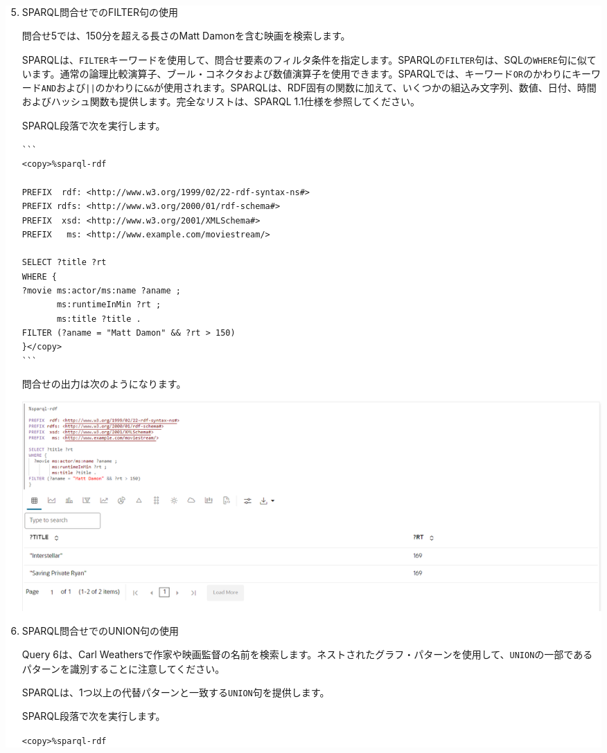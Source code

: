 5.  SPARQL問合せでのFILTER句の使用
    
    問合せ5では、150分を超える長さのMatt Damonを含む映画を検索します。
    
    SPARQLは、`FILTER`キーワードを使用して、問合せ要素のフィルタ条件を指定します。SPARQLの`FILTER`句は、SQLの`WHERE`句に似ています。通常の論理比較演算子、ブール・コネクタおよび数値演算子を使用できます。SPARQLでは、キーワード`OR`のかわりにキーワード`AND`および`||`のかわりに`&&`が使用されます。SPARQLは、RDF固有の関数に加えて、いくつかの組込み文字列、数値、日付、時間およびハッシュ関数も提供します。完全なリストは、SPARQL 1.1仕様を参照してください。
    
    SPARQL段落で次を実行します。
    
        ```
        <copy>%sparql-rdf
        
        PREFIX  rdf: <http://www.w3.org/1999/02/22-rdf-syntax-ns#>
        PREFIX rdfs: <http://www.w3.org/2000/01/rdf-schema#>
        PREFIX  xsd: <http://www.w3.org/2001/XMLSchema#>
        PREFIX   ms: <http://www.example.com/moviestream/>
        
        SELECT ?title ?rt
        WHERE {  
        ?movie ms:actor/ms:name ?aname ;
               ms:runtimeInMin ?rt ;
               ms:title ?title .
        FILTER (?aname = "Matt Damon" && ?rt > 150)
        }</copy>
        ```
        
    
    問合せの出力は次のようになります。
    
    ![RDF段落で前の問合せを実行します。](./images/filter-query.png)
    
6.  SPARQL問合せでのUNION句の使用
    
    Query 6は、Carl Weathersで作家や映画監督の名前を検索します。ネストされたグラフ・パターンを使用して、`UNION`の一部であるパターンを識別することに注意してください。
    
    SPARQLは、1つ以上の代替パターンと一致する`UNION`句を提供します。
    
    SPARQL段落で次を実行します。
    
        <copy>%sparql-rdf
        